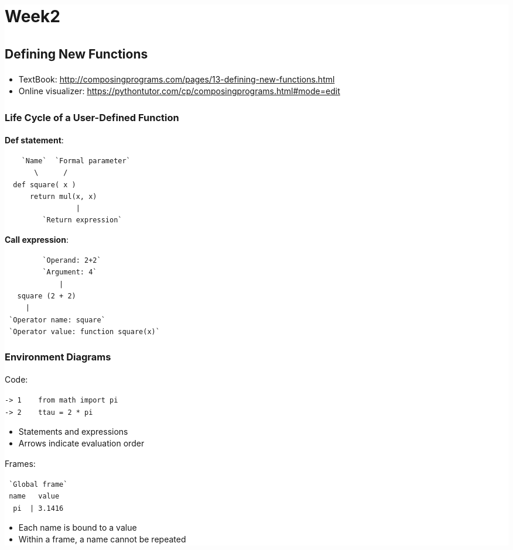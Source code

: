 # Week2

## Defining New Functions

- TextBook: http://composingprograms.com/pages/13-defining-new-functions.html
- Online visualizer: https://pythontutor.com/cp/composingprograms.html#mode=edit

### Life Cycle of a User-Defined Function

**Def statement**:

```text
    `Name`  `Formal parameter`
       \      /
  def square( x )
      return mul(x, x)
                 |
         `Return expression`
```

**Call expression**:

```text
         `Operand: 2+2`
         `Argument: 4`
             |
   square (2 + 2)
     |
 `Operator name: square`
 `Operator value: function square(x)`
```

### Environment Diagrams

Code:

```text
-> 1    from math import pi
-> 2    ttau = 2 * pi
```

- Statements and expressions
- Arrows indicate evaluation order

Frames:

```text
 `Global frame`
 name   value
  pi  | 3.1416
```

- Each name is bound to a value
- Within a frame, a name cannot be repeated
